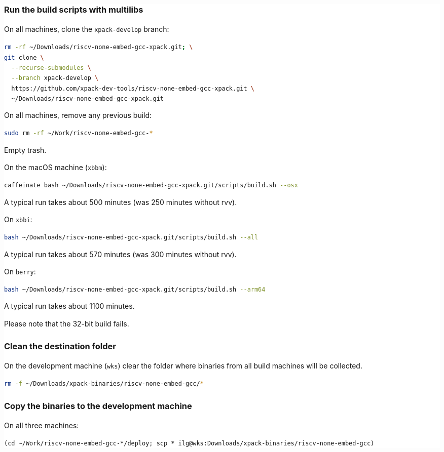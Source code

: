 ### Run the build scripts with multilibs

On all machines, clone the `xpack-develop` branch:

```bash
rm -rf ~/Downloads/riscv-none-embed-gcc-xpack.git; \
git clone \
  --recurse-submodules \
  --branch xpack-develop \
  https://github.com/xpack-dev-tools/riscv-none-embed-gcc-xpack.git \
  ~/Downloads/riscv-none-embed-gcc-xpack.git
```

On all machines, remove any previous build:

```bash
sudo rm -rf ~/Work/riscv-none-embed-gcc-*
```

Empty trash.

On the macOS machine (`xbbm`):

```bash
caffeinate bash ~/Downloads/riscv-none-embed-gcc-xpack.git/scripts/build.sh --osx
```

A typical run takes about 500 minutes (was 250 minutes without rvv).

On `xbbi`:

```bash
bash ~/Downloads/riscv-none-embed-gcc-xpack.git/scripts/build.sh --all
```

A typical run takes about 570 minutes (was 300 minutes without rvv).

On `berry`:

```bash
bash ~/Downloads/riscv-none-embed-gcc-xpack.git/scripts/build.sh --arm64
```

A typical run takes about 1100 minutes.

Please note that the 32-bit build fails.

### Clean the destination folder

On the development machine (`wks`) clear the folder where binaries from all
build machines will be collected.

```bash
rm -f ~/Downloads/xpack-binaries/riscv-none-embed-gcc/*
```

### Copy the binaries to the development machine

On all three machines:

```console
(cd ~/Work/riscv-none-embed-gcc-*/deploy; scp * ilg@wks:Downloads/xpack-binaries/riscv-none-embed-gcc)
```
